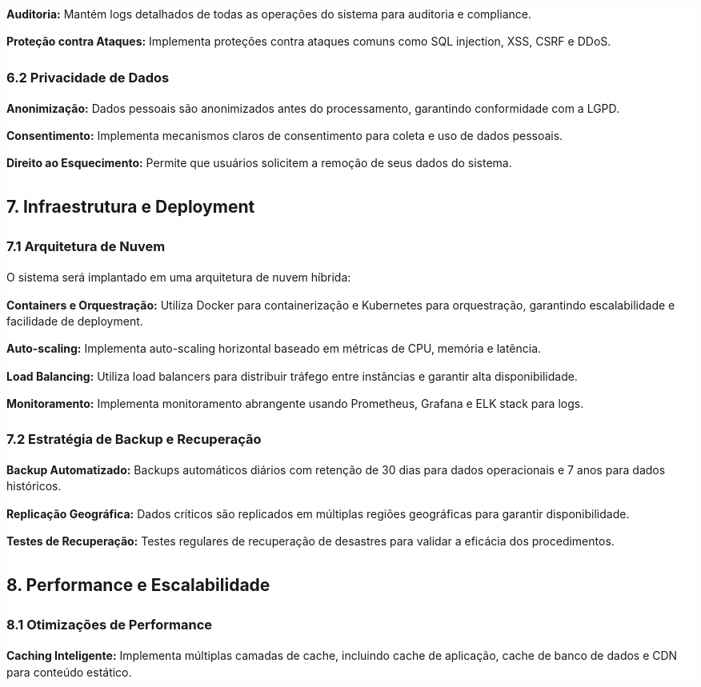 **Auditoria:**
Mantém logs detalhados de todas as operações do sistema para auditoria e compliance.

**Proteção contra Ataques:**
Implementa proteções contra ataques comuns como SQL injection, XSS, CSRF e DDoS.

### 6.2 Privacidade de Dados

**Anonimização:**
Dados pessoais são anonimizados antes do processamento, garantindo conformidade com a LGPD.

**Consentimento:**
Implementa mecanismos claros de consentimento para coleta e uso de dados pessoais.

**Direito ao Esquecimento:**
Permite que usuários solicitem a remoção de seus dados do sistema.

## 7. Infraestrutura e Deployment

### 7.1 Arquitetura de Nuvem

O sistema será implantado em uma arquitetura de nuvem híbrida:

**Containers e Orquestração:**
Utiliza Docker para containerização e Kubernetes para orquestração, garantindo escalabilidade e facilidade de deployment.

**Auto-scaling:**
Implementa auto-scaling horizontal baseado em métricas de CPU, memória e latência.

**Load Balancing:**
Utiliza load balancers para distribuir tráfego entre instâncias e garantir alta disponibilidade.

**Monitoramento:**
Implementa monitoramento abrangente usando Prometheus, Grafana e ELK stack para logs.

### 7.2 Estratégia de Backup e Recuperação

**Backup Automatizado:**
Backups automáticos diários com retenção de 30 dias para dados operacionais e 7 anos para dados históricos.

**Replicação Geográfica:**
Dados críticos são replicados em múltiplas regiões geográficas para garantir disponibilidade.

**Testes de Recuperação:**
Testes regulares de recuperação de desastres para validar a eficácia dos procedimentos.

## 8. Performance e Escalabilidade

### 8.1 Otimizações de Performance

**Caching Inteligente:**
Implementa múltiplas camadas de cache, incluindo cache de aplicação, cache de banco de dados e CDN para conteúdo estático.
